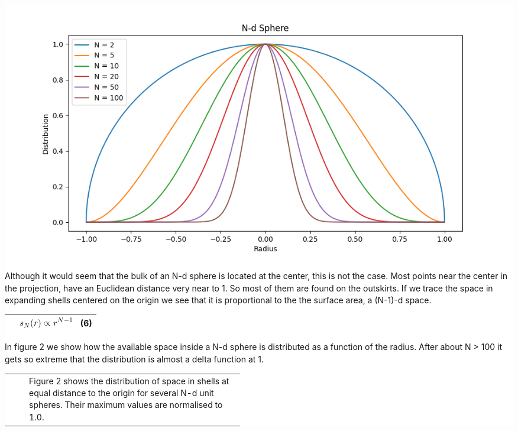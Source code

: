 ![png](images/distonaxis.png)
<p>

Although it would seem that the bulk of an N-d sphere is located at the
center, this is not the case.  Most points near the center in the
projection, have an Euclidean distance very near to 1.  So most of them
are found on the outskirts.  If we trace the space in expanding shells
centered on the origin we see that it is proportional to the the surface
area, a (N-1)-d space. 



| &nbsp; | ![DimensionsEquation-6](images/dimeq-6.png "Eq 6") | (6) |
|:-:|:-|-------------------------------------------------:|

In figure 2 we show how the available space inside a N-d sphere is
distributed as a function of the radius. After about N > 100 it gets so
extreme that the distribution is almost a delta function at 1.

<table><tr>
<td style="width: 20px;">  </td>
<td style="width: 350px;">
Figure 2 shows the distribution of space in shells at equal distance to
the origin for several N-d unit spheres. Their maximum values are normalised to 1.0.
</td></tr>
</table>
